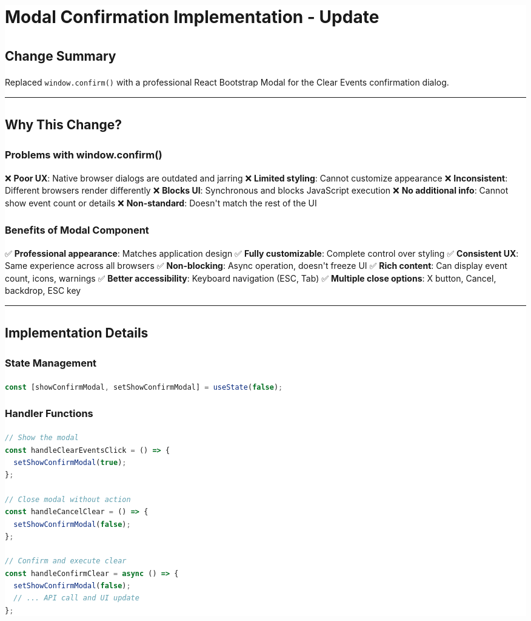 # Modal Confirmation Implementation - Update

## Change Summary
Replaced `window.confirm()` with a professional React Bootstrap Modal for the Clear Events confirmation dialog.

---

## Why This Change?

### Problems with window.confirm()
❌ **Poor UX**: Native browser dialogs are outdated and jarring
❌ **Limited styling**: Cannot customize appearance
❌ **Inconsistent**: Different browsers render differently
❌ **Blocks UI**: Synchronous and blocks JavaScript execution
❌ **No additional info**: Cannot show event count or details
❌ **Non-standard**: Doesn't match the rest of the UI

### Benefits of Modal Component
✅ **Professional appearance**: Matches application design
✅ **Fully customizable**: Complete control over styling
✅ **Consistent UX**: Same experience across all browsers
✅ **Non-blocking**: Async operation, doesn't freeze UI
✅ **Rich content**: Can display event count, icons, warnings
✅ **Better accessibility**: Keyboard navigation (ESC, Tab)
✅ **Multiple close options**: X button, Cancel, backdrop, ESC key

---

## Implementation Details

### State Management
```javascript
const [showConfirmModal, setShowConfirmModal] = useState(false);
```

### Handler Functions
```javascript
// Show the modal
const handleClearEventsClick = () => {
  setShowConfirmModal(true);
};

// Close modal without action
const handleCancelClear = () => {
  setShowConfirmModal(false);
};

// Confirm and execute clear
const handleConfirmClear = async () => {
  setShowConfirmModal(false);
  // ... API call and UI update
};
```
